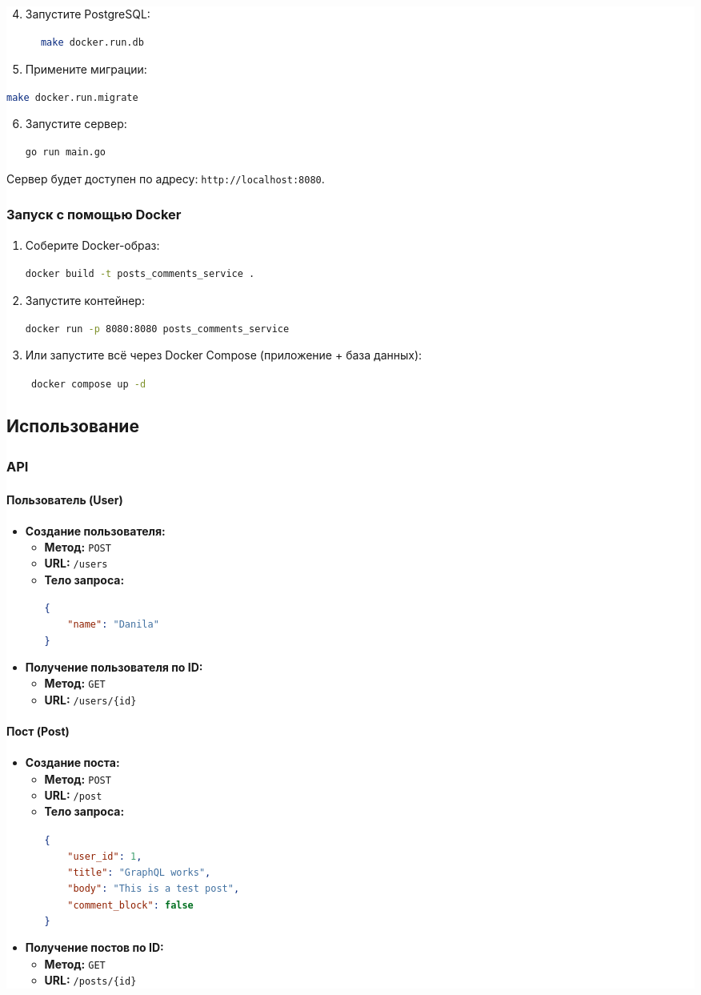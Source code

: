 4.	Запустите PostgreSQL:
```bash
      make docker.run.db
````
5. Примените миграции:
```bash
make docker.run.migrate
````
6. Запустите сервер:
   ```bash
   go run main.go
   ```
Сервер будет доступен по адресу: `http://localhost:8080`.


### Запуск с помощью Docker
1. Соберите Docker-образ:
   ```bash
   docker build -t posts_comments_service .
   ```
2. Запустите контейнер:
   ```bash
   docker run -p 8080:8080 posts_comments_service
   ```
3. Или запустите всё через Docker Compose (приложение + база данных):
   ```bash
    docker compose up -d
   ```

## Использование

### API

#### Пользователь (User)
- **Создание пользователя:**
    - **Метод:** `POST`
    - **URL:** `/users`
    - **Тело запроса:**
      ```json
      {
          "name": "Danila"
      }
      ```
- **Получение пользователя по ID:**
    - **Метод:** `GET`
    - **URL:** `/users/{id}`

#### Пост (Post)
- **Создание поста:**
    - **Метод:** `POST`
    - **URL:** `/post`
    - **Тело запроса:**
      ```json
      {
          "user_id": 1,
          "title": "GraphQL works",
          "body": "This is a test post",
          "comment_block": false
      }
      ```
- **Получение постов по ID:**
  - **Метод:** `GET`
  - **URL:** `/posts/{id}`
